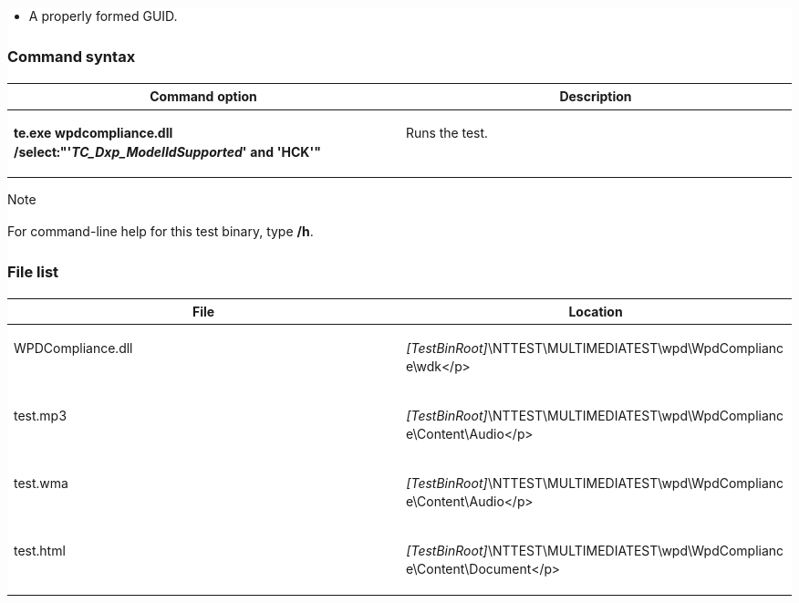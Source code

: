 -   A properly formed GUID.

### <span id="Command_syntax"></span><span id="command_syntax"></span><span id="COMMAND_SYNTAX"></span>Command syntax

<table>
<colgroup>
<col width="50%" />
<col width="50%" />
</colgroup>
<thead>
<tr class="header">
<th>Command option</th>
<th>Description</th>
</tr>
</thead>
<tbody>
<tr class="odd">
<td><p><strong>te.exe wpdcompliance.dll /select:&quot;<xref href="name=" data-throw-if-not-resolved="False" data-raw-source="@name="></xref>&#39;<em>TC_Dxp_ModelIdSupported</em>&#39; and <xref href="TestClassification:Type=" data-throw-if-not-resolved="False" data-raw-source="@TestClassification:Type="></xref>&#39;HCK&#39;&quot;</strong></p></td>
<td><p>Runs the test.</p></td>
</tr>
</tbody>
</table>

> [!NOTE]
> 
> For command-line help for this test binary, type **/h**.



### <span id="File_list"></span><span id="file_list"></span><span id="FILE_LIST"></span>File list

<table>
<colgroup>
<col width="50%" />
<col width="50%" />
</colgroup>
<thead>
<tr class="header">
<th>File</th>
<th>Location</th>
</tr>
</thead>
<tbody>
<tr class="odd">
<td><p>WPDCompliance.dll</p></td>
<td><p><em>[TestBinRoot]</em>\NTTEST\MULTIMEDIATEST\wpd\WpdCompliance\wdk&lt;/p&gt;</td>
</tr>
<tr class="even">
<td><p>test.mp3</p></td>
<td><p><em>[TestBinRoot]</em>\NTTEST\MULTIMEDIATEST\wpd\WpdCompliance\Content\Audio&lt;/p&gt;</td>
</tr>
<tr class="odd">
<td><p>test.wma</p></td>
<td><p><em>[TestBinRoot]</em>\NTTEST\MULTIMEDIATEST\wpd\WpdCompliance\Content\Audio&lt;/p&gt;</td>
</tr>
<tr class="even">
<td><p>test.html</p></td>
<td><p><em>[TestBinRoot]</em>\NTTEST\MULTIMEDIATEST\wpd\WpdCompliance\Content\Document&lt;/p&gt;</td>
</tr>